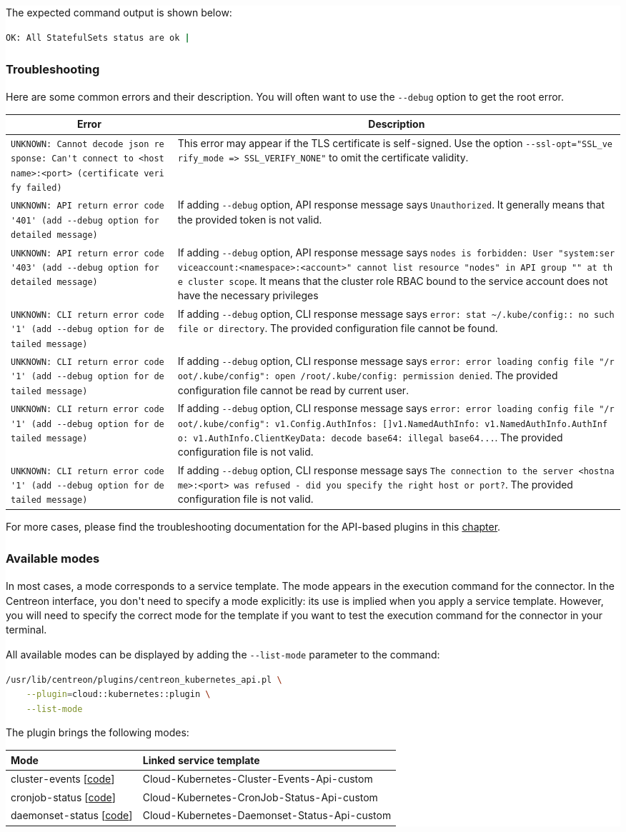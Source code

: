 The expected command output is shown below:

```bash
OK: All StatefulSets status are ok | 
```

### Troubleshooting

Here are some common errors and their description. You will often want to use
the `--debug` option to get the root error.

| Error                                                                                                  | Description                                                                                                                                                                                                                                                                                               |
|--------------------------------------------------------------------------------------------------------|-----------------------------------------------------------------------------------------------------------------------------------------------------------------------------------------------------------------------------------------------------------------------------------------------------------|
| `UNKNOWN: Cannot decode json response: Can't connect to <hostname>:<port> (certificate verify failed)` | This error may appear if the TLS certificate is self-signed. Use the option `--ssl-opt="SSL_verify_mode => SSL_VERIFY_NONE"` to omit the certificate validity.                                                                                                                                             |
| `UNKNOWN: API return error code '401' (add --debug option for detailed message)`                       | If adding `--debug` option, API response message says `Unauthorized`. It generally means that the provided token is not valid.                                                                                                                                                                            |
| `UNKNOWN: API return error code '403' (add --debug option for detailed message)`                       | If adding `--debug` option, API response message says `nodes is forbidden: User "system:serviceaccount:<namespace>:<account>" cannot list resource "nodes" in API group "" at the cluster scope`. It means that the cluster role RBAC bound to the service account does not have the necessary privileges |
| `UNKNOWN: CLI return error code '1' (add --debug option for detailed message)`                         | If adding `--debug` option, CLI response message says `error: stat ~/.kube/config:: no such file or directory`. The provided configuration file cannot be found.                                                                                                                                          |
| `UNKNOWN: CLI return error code '1' (add --debug option for detailed message)`                         | If adding `--debug` option, CLI response message says `error: error loading config file "/root/.kube/config": open /root/.kube/config: permission denied`. The provided configuration file cannot be read by current user.                                                                                |
| `UNKNOWN: CLI return error code '1' (add --debug option for detailed message)`                         | If adding `--debug` option, CLI response message says `error: error loading config file "/root/.kube/config": v1.Config.AuthInfos: []v1.NamedAuthInfo: v1.NamedAuthInfo.AuthInfo: v1.AuthInfo.ClientKeyData: decode base64: illegal base64...`. The provided configuration file is not valid.             |
| `UNKNOWN: CLI return error code '1' (add --debug option for detailed message)`                         | If adding `--debug` option, CLI response message says `The connection to the server <hostname>:<port> was refused - did you specify the right host or port?`. The provided configuration file is not valid.             |

For more cases, please find the troubleshooting documentation for the API-based plugins in
this [chapter](../getting-started/how-to-guides/troubleshooting-plugins.md#http-and-api-checks).

### Available modes

In most cases, a mode corresponds to a service template. The mode appears in the execution command for the connector.
In the Centreon interface, you don't need to specify a mode explicitly: its use is implied when you apply a service template.
However, you will need to specify the correct mode for the template if you want to test the execution command for the 
connector in your terminal.

All available modes can be displayed by adding the `--list-mode` parameter to
the command:

```bash
/usr/lib/centreon/plugins/centreon_kubernetes_api.pl \
	--plugin=cloud::kubernetes::plugin \
	--list-mode
```

The plugin brings the following modes:

| Mode                                                                                                                                                      | Linked service template                                                                   |
|:----------------------------------------------------------------------------------------------------------------------------------------------------------|:------------------------------------------------------------------------------------------|
| cluster-events [[code](https://github.com/centreon/centreon-plugins/blob/develop/src/cloud/kubernetes/mode/clusterevents.pm)]                             | Cloud-Kubernetes-Cluster-Events-Api-custom                                                |
| cronjob-status [[code](https://github.com/centreon/centreon-plugins/blob/develop/src/cloud/kubernetes/mode/cronjobstatus.pm)]                             | Cloud-Kubernetes-CronJob-Status-Api-custom                                                |
| daemonset-status [[code](https://github.com/centreon/centreon-plugins/blob/develop/src/cloud/kubernetes/mode/daemonsetstatus.pm)]                         | Cloud-Kubernetes-Daemonset-Status-Api-custom                                              |